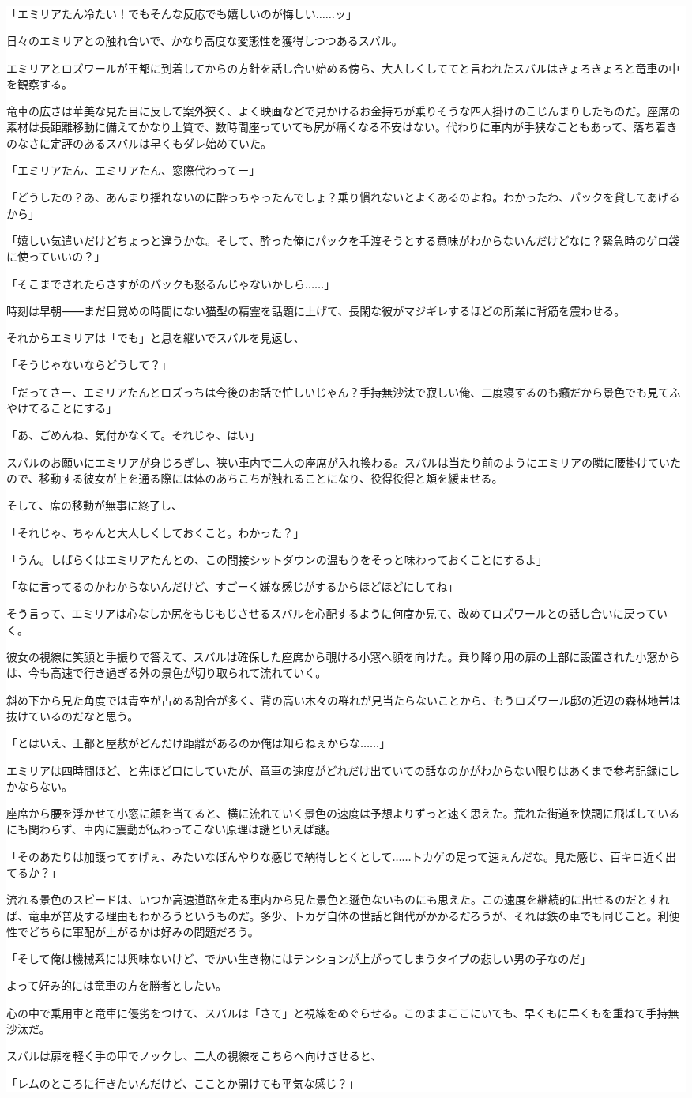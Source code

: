 「エミリアたん冷たい！でもそんな反応でも嬉しいのが悔しい……ッ」

日々のエミリアとの触れ合いで、かなり高度な変態性を獲得しつつあるスバル。

エミリアとロズワールが王都に到着してからの方針を話し合い始める傍ら、大人しくしててと言われたスバルはきょろきょろと竜車の中を観察する。

竜車の広さは華美な見た目に反して案外狭く、よく映画などで見かけるお金持ちが乗りそうな四人掛けのこじんまりしたものだ。座席の素材は長距離移動に備えてかなり上質で、数時間座っていても尻が痛くなる不安はない。代わりに車内が手狭なこともあって、落ち着きのなさに定評のあるスバルは早くもダレ始めていた。

「エミリアたん、エミリアたん、窓際代わってー」

「どうしたの？あ、あんまり揺れないのに酔っちゃったんでしょ？乗り慣れないとよくあるのよね。わかったわ、パックを貸してあげるから」

「嬉しい気遣いだけどちょっと違うかな。そして、酔った俺にパックを手渡そうとする意味がわからないんだけどなに？緊急時のゲロ袋に使っていいの？」

「そこまでされたらさすがのパックも怒るんじゃないかしら……」

時刻は早朝――まだ目覚めの時間にない猫型の精霊を話題に上げて、長閑な彼がマジギレするほどの所業に背筋を震わせる。

それからエミリアは「でも」と息を継いでスバルを見返し、

「そうじゃないならどうして？」

「だってさー、エミリアたんとロズっちは今後のお話で忙しいじゃん？手持無沙汰で寂しい俺、二度寝するのも癪だから景色でも見てふやけてることにする」

「あ、ごめんね、気付かなくて。それじゃ、はい」

スバルのお願いにエミリアが身じろぎし、狭い車内で二人の座席が入れ換わる。スバルは当たり前のようにエミリアの隣に腰掛けていたので、移動する彼女が上を通る際には体のあちこちが触れることになり、役得役得と頬を緩ませる。

そして、席の移動が無事に終了し、

「それじゃ、ちゃんと大人しくしておくこと。わかった？」

「うん。しばらくはエミリアたんとの、この間接シットダウンの温もりをそっと味わっておくことにするよ」

「なに言ってるのかわからないんだけど、すごーく嫌な感じがするからほどほどにしてね」

そう言って、エミリアは心なしか尻をもじもじさせるスバルを心配するように何度か見て、改めてロズワールとの話し合いに戻っていく。

彼女の視線に笑顔と手振りで答えて、スバルは確保した座席から覗ける小窓へ顔を向けた。乗り降り用の扉の上部に設置された小窓からは、今も高速で行き過ぎる外の景色が切り取られて流れていく。

斜め下から見た角度では青空が占める割合が多く、背の高い木々の群れが見当たらないことから、もうロズワール邸の近辺の森林地帯は抜けているのだなと思う。

「とはいえ、王都と屋敷がどんだけ距離があるのか俺は知らねぇからな……」

エミリアは四時間ほど、と先ほど口にしていたが、竜車の速度がどれだけ出ていての話なのかがわからない限りはあくまで参考記録にしかならない。

座席から腰を浮かせて小窓に顔を当てると、横に流れていく景色の速度は予想よりずっと速く思えた。荒れた街道を快調に飛ばしているにも関わらず、車内に震動が伝わってこない原理は謎といえば謎。

「そのあたりは加護ってすげぇ、みたいなぼんやりな感じで納得しとくとして……トカゲの足って速ぇんだな。見た感じ、百キロ近く出てるか？」

流れる景色のスピードは、いつか高速道路を走る車内から見た景色と遜色ないものにも思えた。この速度を継続的に出せるのだとすれば、竜車が普及する理由もわかろうというものだ。多少、トカゲ自体の世話と餌代がかかるだろうが、それは鉄の車でも同じこと。利便性でどちらに軍配が上がるかは好みの問題だろう。

「そして俺は機械系には興味ないけど、でかい生き物にはテンションが上がってしまうタイプの悲しい男の子なのだ」

よって好み的には竜車の方を勝者としたい。

心の中で乗用車と竜車に優劣をつけて、スバルは「さて」と視線をめぐらせる。このままここにいても、早くもに早くもを重ねて手持無沙汰だ。

スバルは扉を軽く手の甲でノックし、二人の視線をこちらへ向けさせると、

「レムのところに行きたいんだけど、こことか開けても平気な感じ？」
